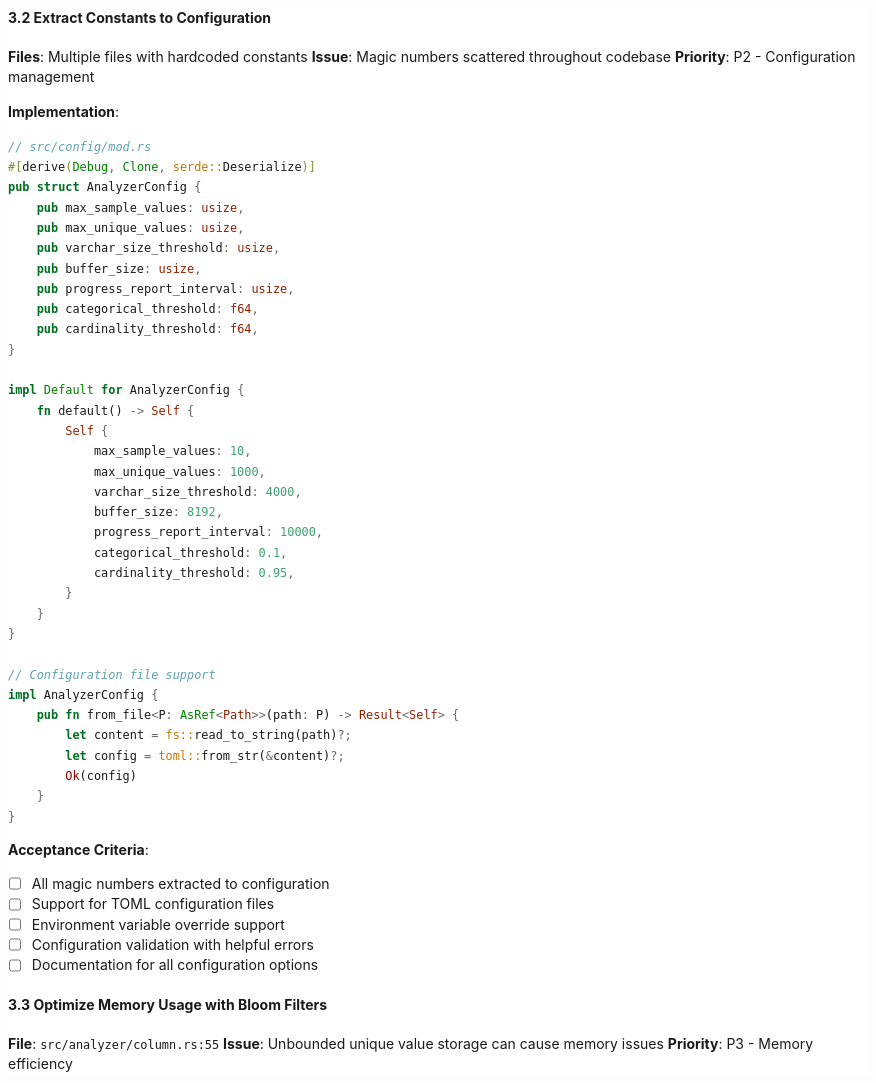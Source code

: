 #### 3.2 Extract Constants to Configuration
**Files**: Multiple files with hardcoded constants
**Issue**: Magic numbers scattered throughout codebase
**Priority**: P2 - Configuration management

**Implementation**:
```rust
// src/config/mod.rs
#[derive(Debug, Clone, serde::Deserialize)]
pub struct AnalyzerConfig {
    pub max_sample_values: usize,
    pub max_unique_values: usize,
    pub varchar_size_threshold: usize,
    pub buffer_size: usize,
    pub progress_report_interval: usize,
    pub categorical_threshold: f64,
    pub cardinality_threshold: f64,
}

impl Default for AnalyzerConfig {
    fn default() -> Self {
        Self {
            max_sample_values: 10,
            max_unique_values: 1000,
            varchar_size_threshold: 4000,
            buffer_size: 8192,
            progress_report_interval: 10000,
            categorical_threshold: 0.1,
            cardinality_threshold: 0.95,
        }
    }
}

// Configuration file support
impl AnalyzerConfig {
    pub fn from_file<P: AsRef<Path>>(path: P) -> Result<Self> {
        let content = fs::read_to_string(path)?;
        let config = toml::from_str(&content)?;
        Ok(config)
    }
}
```

**Acceptance Criteria**:
- [ ] All magic numbers extracted to configuration
- [ ] Support for TOML configuration files
- [ ] Environment variable override support
- [ ] Configuration validation with helpful errors
- [ ] Documentation for all configuration options

#### 3.3 Optimize Memory Usage with Bloom Filters
**File**: `src/analyzer/column.rs:55`
**Issue**: Unbounded unique value storage can cause memory issues
**Priority**: P3 - Memory efficiency
